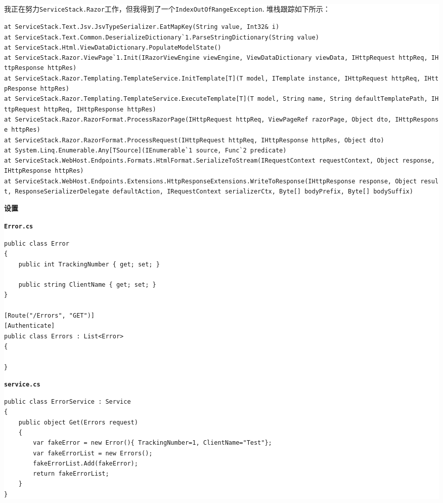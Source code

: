 我正在努力`ServiceStack.Razor`工作，但我得到了一个`IndexOutOfRangeException`. 堆栈跟踪如下所示：

```
at ServiceStack.Text.Jsv.JsvTypeSerializer.EatMapKey(String value, Int32& i) 
at ServiceStack.Text.Common.DeserializeDictionary`1.ParseStringDictionary(String value)
at ServiceStack.Html.ViewDataDictionary.PopulateModelState() 
at ServiceStack.Razor.ViewPage`1.Init(IRazorViewEngine viewEngine, ViewDataDictionary viewData, IHttpRequest httpReq, IHttpResponse httpRes) 
at ServiceStack.Razor.Templating.TemplateService.InitTemplate[T](T model, ITemplate instance, IHttpRequest httpReq, IHttpResponse httpRes) 
at ServiceStack.Razor.Templating.TemplateService.ExecuteTemplate[T](T model, String name, String defaultTemplatePath, IHttpRequest httpReq, IHttpResponse httpRes) 
at ServiceStack.Razor.RazorFormat.ProcessRazorPage(IHttpRequest httpReq, ViewPageRef razorPage, Object dto, IHttpResponse httpRes) 
at ServiceStack.Razor.RazorFormat.ProcessRequest(IHttpRequest httpReq, IHttpResponse httpRes, Object dto) 
at System.Linq.Enumerable.Any[TSource](IEnumerable`1 source, Func`2 predicate) 
at ServiceStack.WebHost.Endpoints.Formats.HtmlFormat.SerializeToStream(IRequestContext requestContext, Object response, IHttpResponse httpRes) 
at ServiceStack.WebHost.Endpoints.Extensions.HttpResponseExtensions.WriteToResponse(IHttpResponse response, Object result, ResponseSerializerDelegate defaultAction, IRequestContext serializerCtx, Byte[] bodyPrefix, Byte[] bodySuffix) 
```

**设置**

**`Error.cs`**

```
public class Error
{
    public int TrackingNumber { get; set; }

    public string ClientName { get; set; }
}

[Route("/Errors", "GET")]
[Authenticate]
public class Errors : List<Error>
{

} 
```

**`service.cs`**

```
public class ErrorService : Service
{
    public object Get(Errors request)
    {
        var fakeError = new Error(){ TrackingNumber=1, ClientName="Test"};
        var fakeErrorList = new Errors();
        fakeErrorList.Add(fakeError);
        return fakeErrorList;
    }
} 
```
